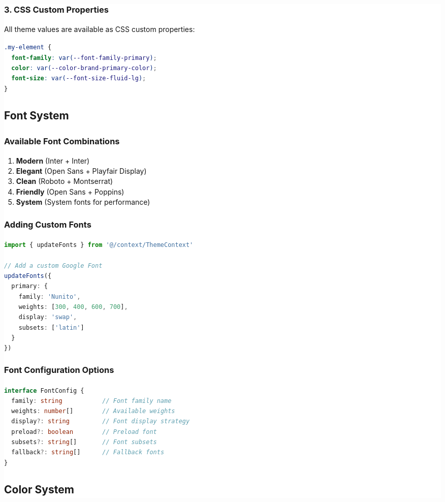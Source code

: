 ### 3. CSS Custom Properties

All theme values are available as CSS custom properties:

```css
.my-element {
  font-family: var(--font-family-primary);
  color: var(--color-brand-primary-color);
  font-size: var(--font-size-fluid-lg);
}
```

## Font System

### Available Font Combinations

1. **Modern** (Inter + Inter)
2. **Elegant** (Open Sans + Playfair Display)  
3. **Clean** (Roboto + Montserrat)
4. **Friendly** (Open Sans + Poppins)
5. **System** (System fonts for performance)

### Adding Custom Fonts

```typescript
import { updateFonts } from '@/context/ThemeContext'

// Add a custom Google Font
updateFonts({
  primary: {
    family: 'Nunito',
    weights: [300, 400, 600, 700],
    display: 'swap',
    subsets: ['latin']
  }
})
```

### Font Configuration Options

```typescript
interface FontConfig {
  family: string           // Font family name
  weights: number[]        // Available weights
  display?: string         // Font display strategy
  preload?: boolean        // Preload font
  subsets?: string[]       // Font subsets
  fallback?: string[]      // Fallback fonts
}
```

## Color System
